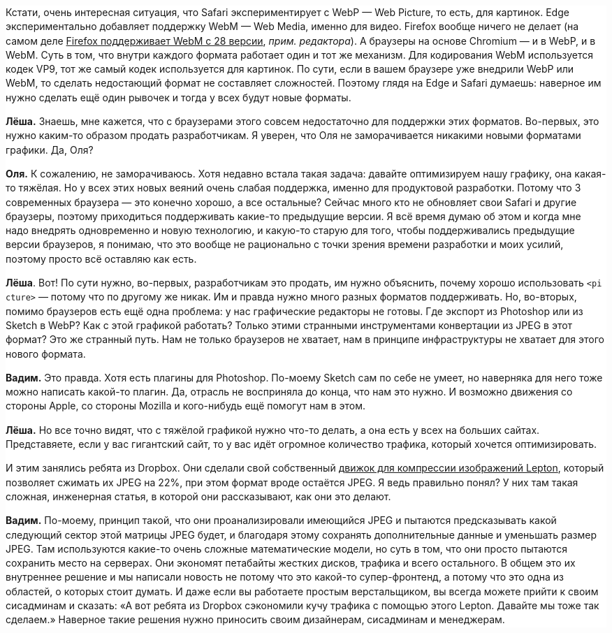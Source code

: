 Кстати, очень интересная ситуация, что Safari экспериментирует с WebP — Web Picture, то есть, для картинок. Edge экспериментально добавляет поддержку WebM — Web Media, именно для видео. Firefox вообще ничего не делает (на самом деле [Firefox поддерживает WebM с 28 версии](http://caniuse.com/#search=webm), _прим. редактора_). А браузеры на основе Chromium — и в WebP, и в WebM. Суть в том, что внутри каждого формата работает один и тот же механизм. Для кодирования WebM используется кодек VP9, тот же самый кодек используется для картинок. По сути, если в вашем браузере уже внедрили WebP или WebM, то сделать недостающий формат не составляет сложностей. Поэтому глядя на Edge и Safari думаешь: наверное им нужно сделать ещё один рывочек и тогда у всех будут новые форматы.

**Лёша.**
Знаешь, мне кажется, что с браузерами этого совсем недостаточно для поддержки этих форматов. Во-первых, это нужно каким-то образом продать разработчикам. Я уверен, что Оля не заморачивается никакими новыми форматами графики. Да, Оля?

**Оля.**
К сожалению, не заморачиваюсь. Хотя недавно встала такая задача: давайте оптимизируем нашу графику, она какая-то тяжёлая. Но у всех этих новых веяний очень слабая поддержка, именно для продуктовой разработки. Потому что 3 современных браузера — это конечно хорошо, а все остальные? Сейчас много кто не обновляет свои Safari и другие браузеры, поэтому приходиться поддерживать какие-то предыдущие версии. Я всё время думаю об этом и когда мне надо внедрять одновременно и новую технологию, и какую-то старую для того, чтобы поддерживались предыдущие версии браузеров, я понимаю, что это вообще не рационально с точки зрения времени разработки и моих усилий, поэтому просто всё оставляю как есть.

**Лёша**. Вот! По сути нужно, во-первых, разработчикам это продать, им нужно объяснить, почему хорошо использовать `<picture>` — потому что по другому же никак. Им и правда нужно много разных форматов поддерживать. Но, во-вторых, помимо браузеров есть ещё одна проблема: у нас графические редакторы не готовы. Где экспорт из Photoshop или из Sketch в WebP? Как с этой графикой работать? Только этими странными инструментами конвертации из JPEG в этот формат? Это же странный путь. Нам не только браузеров не хватает, нам в принципе инфраструктуры не хватает для этого нового формата.

**Вадим.**
Это правда. Хотя есть плагины для Photoshop. По-моему Sketch сам по себе не умеет, но наверняка для него тоже можно написать какой-то плагин. Да, отрасль не восприняла до конца, что нам это нужно. И возможно движения со стороны Apple, со стороны Mozilla и кого-нибудь ещё помогут нам в этом.

**Лёша.**
Но все точно видят, что с тяжёлой графикой нужно что-то делать, а она есть у всех на больших сайтах. Представяете, если у вас гигантский сайт, то у вас идёт огромное количество трафика, который хочется оптимизировать.

И этим занялись ребята из Dropbox. Они сделали свой собственный [движок для компрессии изображений Lepton](https://blogs.dropbox.com/tech/2016/07/lepton-image-compression-saving-22-losslessly-from-images-at-15mbs/), который позволяет сжимать их JPEG на 22%, при этом формат вроде остаётся JPEG. Я ведь правильно понял? У них там такая сложная, инженерная статья, в которой они рассказывают, как они это делают.

**Вадим.**
По-моему, принцип такой, что они проанализировали имеющийся JPEG и пытаются предсказывать какой следующий сектор этой матрицы JPEG будет, и благодаря этому сохранять дополнительные данные и уменьшать размер JPEG. Там используются какие-то очень сложные математические модели, но суть в том, что они просто пытаются сохранить место на серверах. Они экономят петабайты жестких дисков, трафика и всего остального. В общем это их внутреннее решение и мы написали новость не потому что это какой-то супер-фронтенд, а потому что это одна из областей, о которых стоит думать. И даже если вы работаете простым верстальщиком, вы всегда можете прийти к своим сисадминам и сказать: «А вот ребята из Dropbox сэкономили кучу трафика с помощью этого Lepton. Давайте мы тоже так сделаем.» Наверное такие решения нужно приносить своим дизайнерам, сисадминам и менеджерам.
